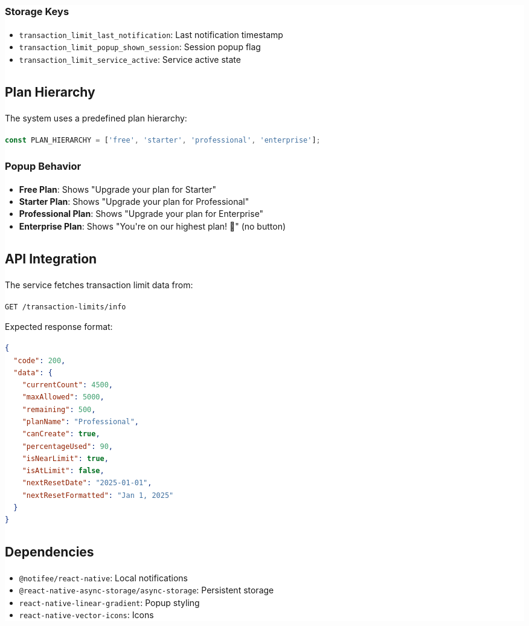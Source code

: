 ### Storage Keys

- `transaction_limit_last_notification`: Last notification timestamp
- `transaction_limit_popup_shown_session`: Session popup flag
- `transaction_limit_service_active`: Service active state

## Plan Hierarchy

The system uses a predefined plan hierarchy:

```typescript
const PLAN_HIERARCHY = ['free', 'starter', 'professional', 'enterprise'];
```

### Popup Behavior

- **Free Plan**: Shows "Upgrade your plan for Starter"
- **Starter Plan**: Shows "Upgrade your plan for Professional"
- **Professional Plan**: Shows "Upgrade your plan for Enterprise"
- **Enterprise Plan**: Shows "You're on our highest plan! 🎉" (no button)

## API Integration

The service fetches transaction limit data from:

```
GET /transaction-limits/info
```

Expected response format:

```json
{
  "code": 200,
  "data": {
    "currentCount": 4500,
    "maxAllowed": 5000,
    "remaining": 500,
    "planName": "Professional",
    "canCreate": true,
    "percentageUsed": 90,
    "isNearLimit": true,
    "isAtLimit": false,
    "nextResetDate": "2025-01-01",
    "nextResetFormatted": "Jan 1, 2025"
  }
}
```

## Dependencies

- `@notifee/react-native`: Local notifications
- `@react-native-async-storage/async-storage`: Persistent storage
- `react-native-linear-gradient`: Popup styling
- `react-native-vector-icons`: Icons
